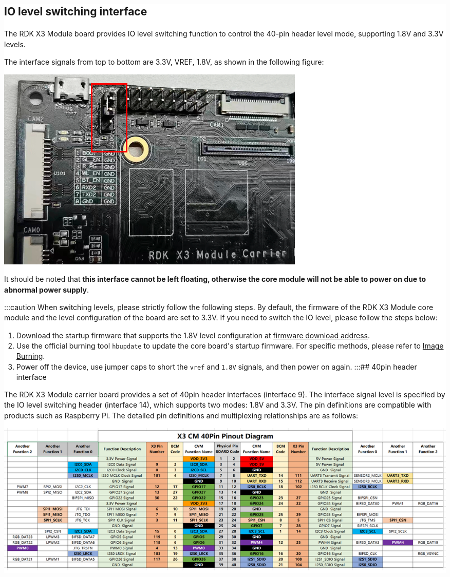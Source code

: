 ## IO level switching interface

The RDK X3 Module board provides IO level switching function to control the 40-pin header level mode, supporting 1.8V and 3.3V levels.

The interface signals from top to bottom are 3.3V, VREF, 1.8V, as shown in the following figure:

![image-x3-md-vref](./image/rdk_x3_module/image-x3-md-vref.png)

It should be noted that **this interface cannot be left floating, otherwise the core module will not be able to power on due to abnormal power supply**.

:::caution When switching levels, please strictly follow the following steps.
By default, the firmware of the RDK X3 Module core module and the level configuration of the board are set to 3.3V. If you need to switch the IO level, please follow the steps below:

1. Download the startup firmware that supports the 1.8V level configuration at [firmware download address](http://archive.d-robotics.cc/downloads/miniboot).
2. Use the official burning tool `hbupdate` to update the core board's startup firmware. For specific methods, please refer to [Image Burning](./system.md).
3. Power off the device, use jumper caps to short the `vref` and `1.8V` signals, and then power on again.
:::## 40pin header interface

The RDK X3 Module carrier board provides a set of 40pin header interfaces (interface 9). The interface signal level is specified by the IO level switching header (interface 14), which supports two modes: 1.8V and 3.3V. The pin definitions are compatible with products such as Raspberry Pi. The detailed pin definitions and multiplexing relationships are as follows:

![image-40pin-header](./image/rdk_x3_module/image-40pin-header.png)
